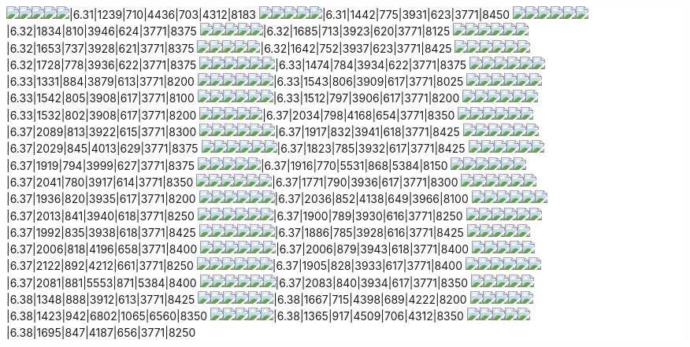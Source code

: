 ![](/item/3091.png)![](/item/3078.png)![](/item/1001.png)![](/item/1053.png)![](/item/1055.png)|6.31|1239|710|4436|703|4312|8183
![](/item/3087.png)![](/item/3095.png)![](/item/1053.png)![](/item/1055.png)![](/item/3006.png)|6.31|1442|775|3931|623|3771|8450
![](/item/3046.png)![](/item/3036.png)![](/item/1053.png)![](/item/1055.png)![](/item/1037.png)![](/item/1036.png)|6.32|1834|810|3946|624|3771|8375
![](/item/6691.png)![](/item/3046.png)![](/item/1053.png)![](/item/1055.png)![](/item/1037.png)|6.32|1685|713|3923|620|3771|8125
![](/item/6676.png)![](/item/3046.png)![](/item/1053.png)![](/item/1055.png)![](/item/1037.png)![](/item/1036.png)|6.32|1653|737|3928|621|3771|8375
![](/item/3031.png)![](/item/3046.png)![](/item/1053.png)![](/item/1055.png)![](/item/1037.png)|6.32|1642|752|3937|623|3771|8425
![](/item/3046.png)![](/item/3033.png)![](/item/1053.png)![](/item/1055.png)![](/item/1037.png)![](/item/1036.png)|6.32|1728|778|3936|622|3771|8375
![](/item/3087.png)![](/item/3046.png)![](/item/1053.png)![](/item/1055.png)![](/item/1037.png)![](/item/1036.png)|6.33|1474|784|3934|622|3771|8375
![](/item/3124.png)![](/item/3139.png)![](/item/1001.png)![](/item/1053.png)![](/item/1055.png)![](/item/1036.png)|6.33|1331|884|3879|613|3771|8200
![](/item/3124.png)![](/item/3179.png)![](/item/1001.png)![](/item/1053.png)![](/item/1055.png)![](/item/1037.png)|6.33|1543|806|3909|617|3771|8025
![](/item/3124.png)![](/item/3004.png)![](/item/1001.png)![](/item/1053.png)![](/item/1055.png)![](/item/1036.png)|6.33|1542|805|3908|617|3771|8100
![](/item/3124.png)![](/item/6693.png)![](/item/1001.png)![](/item/1053.png)![](/item/1055.png)![](/item/1036.png)|6.33|1512|797|3906|617|3771|8200
![](/item/3124.png)![](/item/6696.png)![](/item/1001.png)![](/item/1053.png)![](/item/1055.png)![](/item/1036.png)|6.33|1532|802|3908|617|3771|8200
![](/item/6691.png)![](/item/3072.png)![](/item/1001.png)![](/item/1055.png)![](/item/1038.png)|6.37|2034|798|4168|654|3771|8350
![](/item/6691.png)![](/item/6694.png)![](/item/1001.png)![](/item/1053.png)![](/item/1055.png)![](/item/1036.png)|6.37|2089|813|3922|615|3771|8300
![](/item/3508.png)![](/item/3033.png)![](/item/1001.png)![](/item/1053.png)![](/item/1055.png)![](/item/1037.png)|6.37|1917|832|3941|618|3771|8425
![](/item/3074.png)![](/item/3033.png)![](/item/1001.png)![](/item/1055.png)![](/item/1037.png)![](/item/1036.png)|6.37|2029|845|4013|629|3771|8375
![](/item/3508.png)![](/item/6676.png)![](/item/1001.png)![](/item/1053.png)![](/item/1055.png)![](/item/1037.png)|6.37|1823|785|3932|617|3771|8425
![](/item/3074.png)![](/item/6676.png)![](/item/1001.png)![](/item/1055.png)![](/item/1037.png)![](/item/1036.png)|6.37|1919|794|3999|627|3771|8375
![](/item/6691.png)![](/item/6673.png)![](/item/1001.png)![](/item/1055.png)![](/item/1038.png)|6.37|1916|770|5531|868|5384|8150
![](/item/6691.png)![](/item/3179.png)![](/item/1001.png)![](/item/1053.png)![](/item/1055.png)![](/item/1038.png)|6.37|2041|780|3917|614|3771|8350
![](/item/3508.png)![](/item/3031.png)![](/item/1001.png)![](/item/1053.png)![](/item/1055.png)![](/item/1036.png)|6.37|1771|790|3936|617|3771|8300
![](/item/6676.png)![](/item/6694.png)![](/item/1001.png)![](/item/1053.png)![](/item/1055.png)![](/item/1036.png)|6.37|1936|820|3935|617|3771|8200
![](/item/3036.png)![](/item/6692.png)![](/item/1001.png)![](/item/1053.png)![](/item/1055.png)![](/item/1036.png)|6.37|2036|852|4138|649|3966|8100
![](/item/3179.png)![](/item/3033.png)![](/item/1001.png)![](/item/1053.png)![](/item/1055.png)![](/item/1038.png)|6.37|2013|841|3940|618|3771|8250
![](/item/3179.png)![](/item/6676.png)![](/item/1001.png)![](/item/1053.png)![](/item/1055.png)![](/item/1038.png)|6.37|1900|789|3930|616|3771|8250
![](/item/3004.png)![](/item/3033.png)![](/item/1001.png)![](/item/1053.png)![](/item/1055.png)![](/item/1037.png)|6.37|1992|835|3938|618|3771|8425
![](/item/3004.png)![](/item/6676.png)![](/item/1001.png)![](/item/1053.png)![](/item/1055.png)![](/item/1037.png)|6.37|1886|785|3928|616|3771|8425
![](/item/3142.png)![](/item/3072.png)![](/item/1055.png)![](/item/1038.png)![](/item/1036.png)|6.37|2006|818|4196|658|3771|8400
![](/item/3031.png)![](/item/3033.png)![](/item/1001.png)![](/item/1053.png)![](/item/1055.png)![](/item/1036.png)|6.37|2006|879|3943|618|3771|8400
![](/item/3036.png)![](/item/3072.png)![](/item/1001.png)![](/item/1055.png)![](/item/1038.png)|6.37|2122|892|4212|661|3771|8250
![](/item/6676.png)![](/item/3031.png)![](/item/1001.png)![](/item/1053.png)![](/item/1055.png)![](/item/1036.png)|6.37|1905|828|3933|617|3771|8400
![](/item/3036.png)![](/item/6673.png)![](/item/1001.png)![](/item/1055.png)![](/item/1038.png)![](/item/1036.png)|6.37|2081|881|5553|871|5384|8400
![](/item/3142.png)![](/item/6694.png)![](/item/1053.png)![](/item/1055.png)![](/item/1036.png)![](/item/1036.png)|6.37|2083|840|3934|617|3771|8350
![](/item/6671.png)![](/item/3085.png)![](/item/1053.png)![](/item/1055.png)![](/item/1037.png)|6.38|1348|888|3912|613|3771|8425
![](/item/6675.png)![](/item/6609.png)![](/item/1001.png)![](/item/1053.png)![](/item/1055.png)![](/item/1036.png)|6.38|1667|715|4398|689|4222|8200
![](/item/3153.png)![](/item/3026.png)![](/item/1001.png)![](/item/1055.png)![](/item/1038.png)|6.38|1423|942|6802|1065|6560|8350
![](/item/3153.png)![](/item/6035.png)![](/item/1001.png)![](/item/1055.png)![](/item/1038.png)|6.38|1365|917|4509|706|4312|8350
![](/item/3087.png)![](/item/3072.png)![](/item/1001.png)![](/item/1055.png)![](/item/1038.png)|6.38|1695|847|4187|656|3771|8250